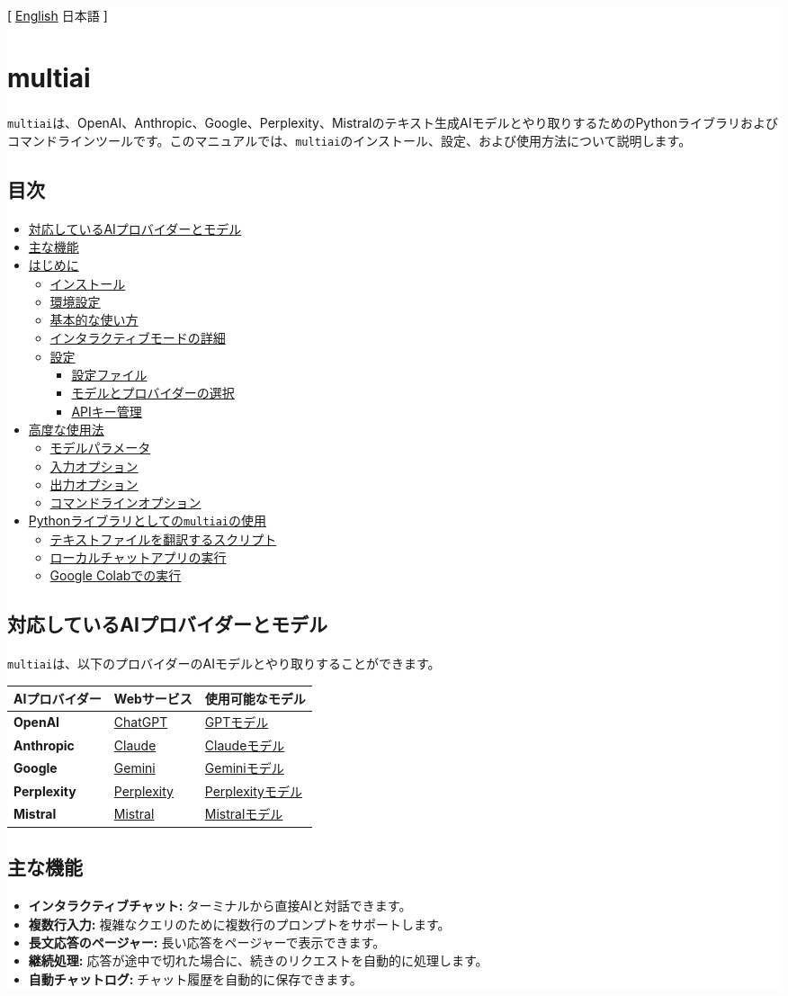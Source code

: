 [ [English](index.md) 日本語 ]

# multiai

`multiai`は、OpenAI、Anthropic、Google、Perplexity、Mistralのテキスト生成AIモデルとやり取りするためのPythonライブラリおよびコマンドラインツールです。このマニュアルでは、`multiai`のインストール、設定、および使用方法について説明します。

## 目次

- [対応しているAIプロバイダーとモデル](#対応しているaiプロバイダーとモデル)
- [主な機能](#主な機能)
- [はじめに](#はじめに)
  - [インストール](#インストール)
  - [環境設定](#環境設定)
  - [基本的な使い方](#基本的な使い方)
  - [インタラクティブモードの詳細](#インタラクティブモードの詳細)
  - [設定](#設定)
    - [設定ファイル](#設定ファイル)
    - [モデルとプロバイダーの選択](#モデルとプロバイダーの選択)
    - [APIキー管理](#apiキー管理)
- [高度な使用法](#高度な使用法)
  - [モデルパラメータ](#モデルパラメータ)
  - [入力オプション](#入力オプション)
  - [出力オプション](#出力オプション)
  - [コマンドラインオプション](#コマンドラインオプション)
- [Pythonライブラリとしての`multiai`の使用](#pythonライブラリとしてのmultiaiの使用)
  - [テキストファイルを翻訳するスクリプト](#テキストファイルを翻訳するスクリプト)
  - [ローカルチャットアプリの実行](#ローカルチャットアプリの実行)
  - [Google Colabでの実行](#google-colabでの実行)

## 対応しているAIプロバイダーとモデル

`multiai`は、以下のプロバイダーのAIモデルとやり取りすることができます。

| AIプロバイダー   | Webサービス                       | 使用可能なモデル                                             |
|-----------------|----------------------------------|------------------------------------------------------------|
| **OpenAI**      | [ChatGPT](https://chatgpt.com/) | [GPTモデル](https://platform.openai.com/docs/models) |
| **Anthropic**   | [Claude](https://claude.ai/) | [Claudeモデル](https://docs.anthropic.com/en/docs/about-claude/models) |
| **Google**      | [Gemini](https://gemini.google.com/)| [Geminiモデル](https://ai.google.dev/gemini-api/docs/models/gemini)  |
| **Perplexity** | [Perplexity](https://www.perplexity.ai/) | [Perplexityモデル](https://docs.perplexity.ai/docs/model-cards) |
| **Mistral**  | [Mistral](https://chat.mistral.ai/chat) | [Mistralモデル](https://docs.mistral.ai/getting-started/models/) |

## 主な機能

- **インタラクティブチャット:** ターミナルから直接AIと対話できます。
- **複数行入力:** 複雑なクエリのために複数行のプロンプトをサポートします。
- **長文応答のページャー:** 長い応答をページャーで表示できます。
- **継続処理:** 応答が途中で切れた場合に、続きのリクエストを自動的に処理します。
- **自動チャットログ:** チャット履歴を自動的に保存できます。
